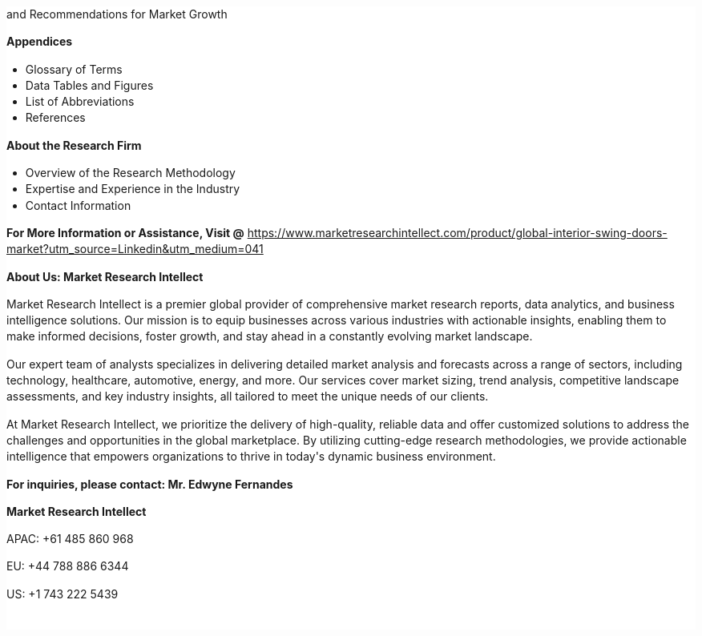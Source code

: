 and Recommendations for Market Growth</li></ul><p><strong>Appendices</strong></p><ul><li>Glossary of Terms</li><li>Data Tables and Figures</li><li>List of Abbreviations</li><li>References</li></ul><p><strong>About the Research Firm</strong></p><ul><li>Overview of the Research Methodology</li><li>Expertise and Experience in the Industry</li><li>Contact Information</li></ul></div><div class="article-main__content" data-test-id="publishing-text-block"><p><span class="font-[700]"><strong>For More Information or Assistance, Visit @</strong>&nbsp;<a href="https://www.marketresearchintellect.com/product/global-interior-swing-doors-market?utm_source=Linkedin&utm_medium=041">https://www.marketresearchintellect.com/product/global-interior-swing-doors-market?utm_source=Linkedin&utm_medium=041</a></span></p><p><strong>About Us: Market Research Intellect</strong></p><p>Market Research Intellect is a premier global provider of comprehensive market research reports, data analytics, and business intelligence solutions. Our mission is to equip businesses across various industries with actionable insights, enabling them to make informed decisions, foster growth, and stay ahead in a constantly evolving market landscape.</p><p>Our expert team of analysts specializes in delivering detailed market analysis and forecasts across a range of sectors, including technology, healthcare, automotive, energy, and more. Our services cover market sizing, trend analysis, competitive landscape assessments, and key industry insights, all tailored to meet the unique needs of our clients.</p><p>At Market Research Intellect, we prioritize the delivery of high-quality, reliable data and offer customized solutions to address the challenges and opportunities in the global marketplace. By utilizing cutting-edge research methodologies, we provide actionable intelligence that empowers organizations to thrive in today's dynamic business environment.</p><p><strong>For inquiries, please contact: Mr. Edwyne Fernandes</strong></p><p><strong>Market Research Intellect</strong></p><p>APAC: +61 485 860 968</p><p>EU: +44 788 886 6344</p><p>US: +1 743 222 5439</p></div><div class="article-main__content" data-test-id="publishing-text-block">&nbsp;</div>
